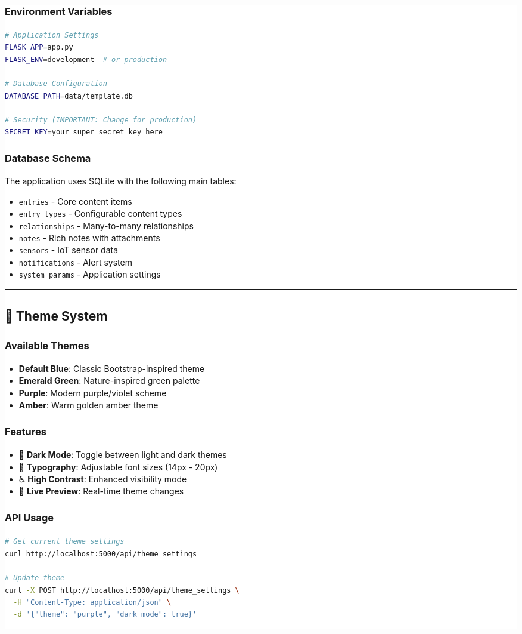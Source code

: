 ### **Environment Variables**
```bash
# Application Settings
FLASK_APP=app.py
FLASK_ENV=development  # or production

# Database Configuration
DATABASE_PATH=data/template.db

# Security (IMPORTANT: Change for production)
SECRET_KEY=your_super_secret_key_here
```

### **Database Schema**
The application uses SQLite with the following main tables:
- `entries` - Core content items
- `entry_types` - Configurable content types
- `relationships` - Many-to-many relationships
- `notes` - Rich notes with attachments
- `sensors` - IoT sensor data
- `notifications` - Alert system
- `system_params` - Application settings

---

## 🎨 **Theme System**

### **Available Themes**
- **Default Blue**: Classic Bootstrap-inspired theme
- **Emerald Green**: Nature-inspired green palette  
- **Purple**: Modern purple/violet scheme
- **Amber**: Warm golden amber theme

### **Features**
- 🌙 **Dark Mode**: Toggle between light and dark themes
- 📝 **Typography**: Adjustable font sizes (14px - 20px)
- ♿ **High Contrast**: Enhanced visibility mode
- 🎯 **Live Preview**: Real-time theme changes

### **API Usage**
```bash
# Get current theme settings
curl http://localhost:5000/api/theme_settings

# Update theme
curl -X POST http://localhost:5000/api/theme_settings \
  -H "Content-Type: application/json" \
  -d '{"theme": "purple", "dark_mode": true}'
```

---